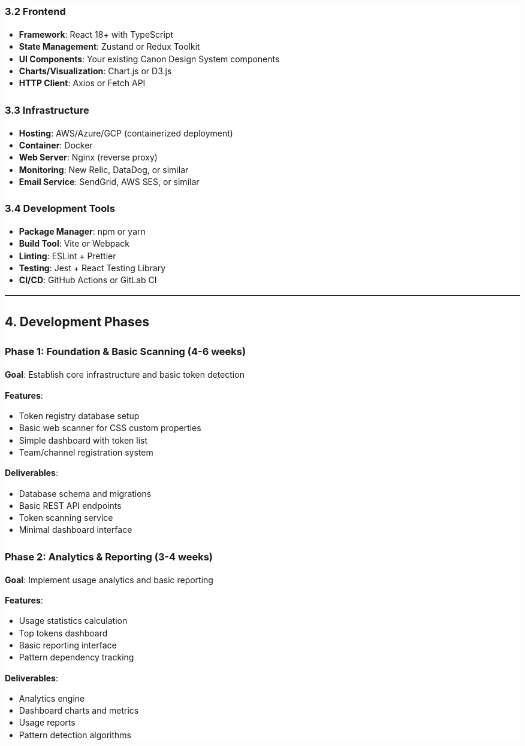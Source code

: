 ### 3.2 Frontend
- **Framework**: React 18+ with TypeScript
- **State Management**: Zustand or Redux Toolkit
- **UI Components**: Your existing Canon Design System components
- **Charts/Visualization**: Chart.js or D3.js
- **HTTP Client**: Axios or Fetch API

### 3.3 Infrastructure
- **Hosting**: AWS/Azure/GCP (containerized deployment)
- **Container**: Docker
- **Web Server**: Nginx (reverse proxy)
- **Monitoring**: New Relic, DataDog, or similar
- **Email Service**: SendGrid, AWS SES, or similar

### 3.4 Development Tools
- **Package Manager**: npm or yarn
- **Build Tool**: Vite or Webpack
- **Linting**: ESLint + Prettier
- **Testing**: Jest + React Testing Library
- **CI/CD**: GitHub Actions or GitLab CI

---

## 4. Development Phases

### Phase 1: Foundation & Basic Scanning (4-6 weeks)
**Goal**: Establish core infrastructure and basic token detection

**Features**:
- Token registry database setup
- Basic web scanner for CSS custom properties
- Simple dashboard with token list
- Team/channel registration system

**Deliverables**:
- Database schema and migrations
- Basic REST API endpoints
- Token scanning service
- Minimal dashboard interface

### Phase 2: Analytics & Reporting (3-4 weeks)
**Goal**: Implement usage analytics and basic reporting

**Features**:
- Usage statistics calculation
- Top tokens dashboard
- Basic reporting interface
- Pattern dependency tracking

**Deliverables**:
- Analytics engine
- Dashboard charts and metrics
- Usage reports
- Pattern detection algorithms
